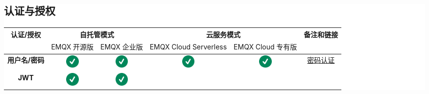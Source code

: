 </div>



## 认证与授权

<div style="text-align: center;">
<table>
<thead>
  <tr>
    <th rowspan="2">认证/授权<br></th>
    <th colspan="2">自托管模式<br></th>
    <th colspan="2">云服务模式<br></th>
    <th rowspan="2">备注和链接<br></th>
  </tr>
  <tr>
    <td>EMQX 开源版</td>
    <td>EMQX 企业版</td>
    <td>EMQX Cloud Serverless</td>
    <td>EMQX Cloud 专有版</td>
  </tr>
</thead>
<tbody>
  <tr>
    <td><b>用户名/密码</b></td>
    <td><img src="./assets/check_mark_64.png" style="zoom:40%;" /></td>
    <td><img src="./assets/check_mark_64.png" style="zoom:40%;" /></td>
    <td><img src="./assets/check_mark_64.png" style="zoom:40%;" /></td>
    <td><img src="./assets/check_mark_64.png" style="zoom:40%;" /></td>
    <td><a href="https://docs.emqx.com/zh/emqx/latest/access-control/authn/pwoverview.html">密码认证</a></td>
  </tr>
  <tr>
    <td><b>JWT</b></td>
    <td><img src="./assets/check_mark_64.png" style="zoom:40%;" /></td>
    <td><img src="./assets/check_mark_64.png" style="zoom:40%;" /></td>